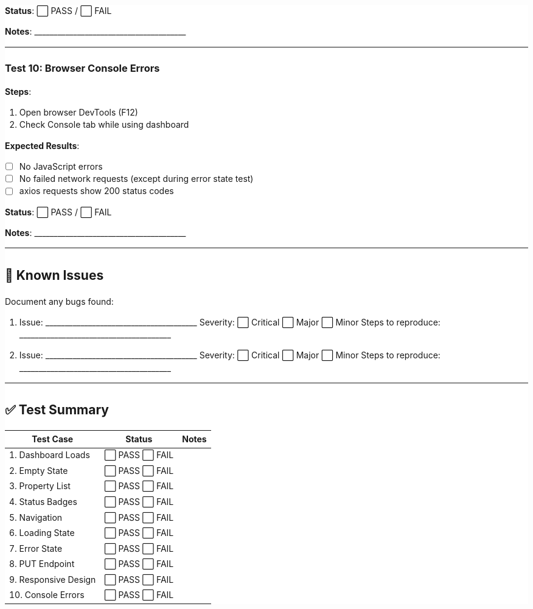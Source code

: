 **Status**: ⬜ PASS / ⬜ FAIL

**Notes**: _______________________________________

---

### **Test 10: Browser Console Errors**

**Steps**:
1. Open browser DevTools (F12)
2. Check Console tab while using dashboard

**Expected Results**:
- [ ] No JavaScript errors
- [ ] No failed network requests (except during error state test)
- [ ] axios requests show 200 status codes

**Status**: ⬜ PASS / ⬜ FAIL

**Notes**: _______________________________________

---

## 🐛 **Known Issues**

Document any bugs found:

1. Issue: _______________________________________
   Severity: ⬜ Critical ⬜ Major ⬜ Minor
   Steps to reproduce: _______________________________________

2. Issue: _______________________________________
   Severity: ⬜ Critical ⬜ Major ⬜ Minor
   Steps to reproduce: _______________________________________

---

## ✅ **Test Summary**

| Test Case | Status | Notes |
|-----------|--------|-------|
| 1. Dashboard Loads | ⬜ PASS ⬜ FAIL | |
| 2. Empty State | ⬜ PASS ⬜ FAIL | |
| 3. Property List | ⬜ PASS ⬜ FAIL | |
| 4. Status Badges | ⬜ PASS ⬜ FAIL | |
| 5. Navigation | ⬜ PASS ⬜ FAIL | |
| 6. Loading State | ⬜ PASS ⬜ FAIL | |
| 7. Error State | ⬜ PASS ⬜ FAIL | |
| 8. PUT Endpoint | ⬜ PASS ⬜ FAIL | |
| 9. Responsive Design | ⬜ PASS ⬜ FAIL | |
| 10. Console Errors | ⬜ PASS ⬜ FAIL | |
